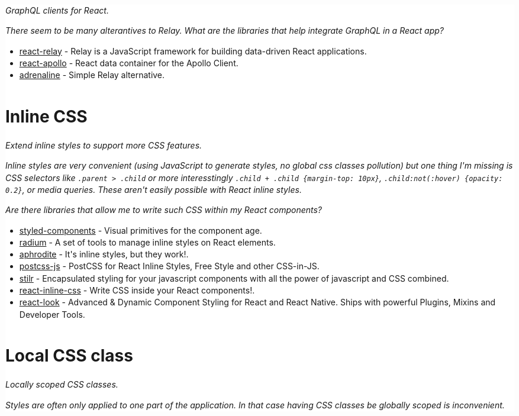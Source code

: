 <em>
GraphQL clients for React.

There seem to be many alterantives to Relay. What are the libraries that help integrate GraphQL in a React app?
</em>

 - [react-relay](https://github.com/facebook/relay) - Relay is a JavaScript framework for building data-driven React applications.
 - [react-apollo](https://github.com/apollostack/react-apollo) - React data container for the Apollo Client.
 - [adrenaline](https://github.com/gyzerok/adrenaline) - Simple Relay alternative.








# Inline CSS

<em>
Extend inline styles to support more CSS features.

Inline styles are very convenient (using JavaScript to generate styles, no global css classes pollution) but one thing I'm missing is CSS selectors like `.parent > .child` or more interesstingly `.child + .child {margin-top: 10px}`, `.child:not(:hover) {opacity: 0.2}`, or media queries. These aren't easily possible with React inline styles.

Are there libraries that allow me to write such CSS within my React components?
</em>

 - [styled-components](https://github.com/styled-components/styled-components) - Visual primitives for the component age.
 - [radium](https://github.com/FormidableLabs/radium) - A set of tools to manage inline styles on React elements.
 - [aphrodite](https://github.com/Khan/aphrodite) - It&#39;s inline styles, but they work!.
 - [postcss-js](https://github.com/postcss/postcss-js) - PostCSS for React Inline Styles, Free Style and other CSS-in-JS.
 - [stilr](https://github.com/kodyl/stilr) - Encapsulated styling for your javascript components with all the power of javascript and CSS combined.
 - [react-inline-css](https://github.com/RickWong/react-inline-css) - Write CSS inside your React components!.
 - [react-look](https://github.com/rofrischmann/react-look) - Advanced &amp; Dynamic Component Styling for React and React Native. Ships with powerful Plugins, Mixins and Developer Tools.






# Local CSS class

<em>
Locally scoped CSS classes.

Styles are often only applied to one part of the application. In that case having CSS classes be globally scoped is inconvenient.
